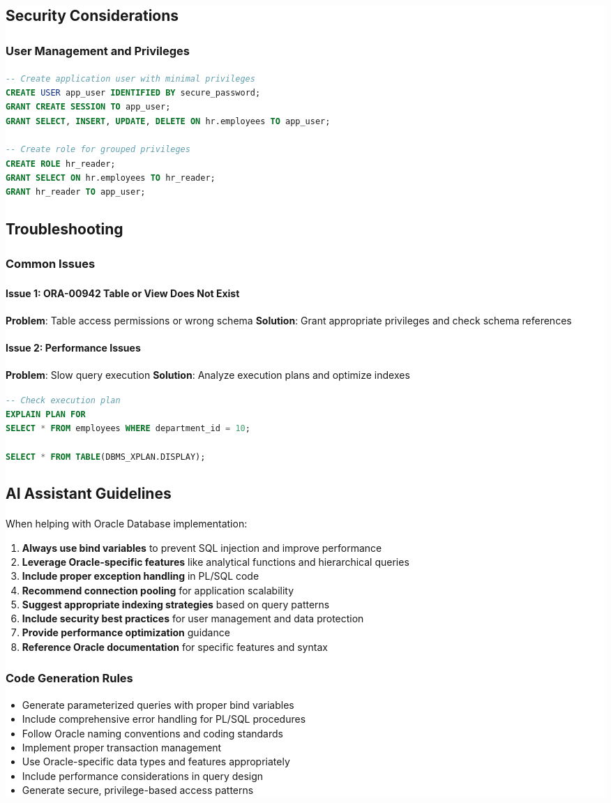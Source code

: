 ## Security Considerations

### User Management and Privileges
```sql
-- Create application user with minimal privileges
CREATE USER app_user IDENTIFIED BY secure_password;
GRANT CREATE SESSION TO app_user;
GRANT SELECT, INSERT, UPDATE, DELETE ON hr.employees TO app_user;

-- Create role for grouped privileges
CREATE ROLE hr_reader;
GRANT SELECT ON hr.employees TO hr_reader;
GRANT hr_reader TO app_user;
```

## Troubleshooting

### Common Issues
#### Issue 1: ORA-00942 Table or View Does Not Exist
**Problem**: Table access permissions or wrong schema
**Solution**: Grant appropriate privileges and check schema references

#### Issue 2: Performance Issues
**Problem**: Slow query execution
**Solution**: Analyze execution plans and optimize indexes

```sql
-- Check execution plan
EXPLAIN PLAN FOR
SELECT * FROM employees WHERE department_id = 10;

SELECT * FROM TABLE(DBMS_XPLAN.DISPLAY);
```

## AI Assistant Guidelines
When helping with Oracle Database implementation:

1. **Always use bind variables** to prevent SQL injection and improve performance
2. **Leverage Oracle-specific features** like analytical functions and hierarchical queries
3. **Include proper exception handling** in PL/SQL code
4. **Recommend connection pooling** for application scalability
5. **Suggest appropriate indexing strategies** based on query patterns
6. **Include security best practices** for user management and data protection
7. **Provide performance optimization** guidance
8. **Reference Oracle documentation** for specific features and syntax

### Code Generation Rules
- Generate parameterized queries with proper bind variables
- Include comprehensive error handling for PL/SQL procedures
- Follow Oracle naming conventions and coding standards
- Implement proper transaction management
- Use Oracle-specific data types and features appropriately
- Include performance considerations in query design
- Generate secure, privilege-based access patterns